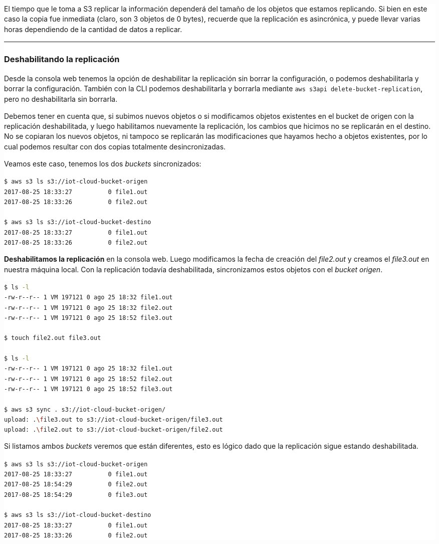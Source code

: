 El tiempo que le toma a S3 replicar la información dependerá del tamaño de los objetos que estamos replicando.
Si bien en este caso la copia fue inmediata (claro, son 3 objetos de 0 bytes), recuerde que la replicación es asincrónica, y puede llevar varias horas dependiendo de la cantidad de datos a replicar.

---
### Deshabilitando la replicación

Desde la consola web tenemos la opción de deshabilitar la replicación sin borrar la configuración, o podemos deshabilitarla y borrar la configuración. También con la CLI podemos deshabilitarla y borrarla mediante `aws s3api delete-bucket-replication`, pero no deshabilitarla sin borrarla.

Debemos tener en cuenta que, si subimos nuevos objetos o si modificamos objetos existentes en el bucket de origen con la replicación deshabilitada, y luego habilitamos nuevamente la replicación, los cambios que hicimos no se replicarán en el destino. No se copiaran los nuevos objetos, ni tampoco se replicarán las modificaciones que hayamos hecho a objetos existentes, por lo cual podemos resultar con dos copias totalmente desincronizadas.

Veamos este caso, tenemos los dos *buckets* sincronizados:
```bash
$ aws s3 ls s3://iot-cloud-bucket-origen
2017-08-25 18:33:27          0 file1.out
2017-08-25 18:33:26          0 file2.out

$ aws s3 ls s3://iot-cloud-bucket-destino
2017-08-25 18:33:27          0 file1.out
2017-08-25 18:33:26          0 file2.out
```

**Deshabilitamos la replicación** en la consola web.
Luego modificamos la fecha de creación del *file2.out* y creamos el *file3.out* en nuestra máquina local.
Con la replicación todavía deshabilitada, sincronizamos estos objetos con el *bucket origen*.
```bash
$ ls -l
-rw-r--r-- 1 VM 197121 0 ago 25 18:32 file1.out
-rw-r--r-- 1 VM 197121 0 ago 25 18:32 file2.out
-rw-r--r-- 1 VM 197121 0 ago 25 18:52 file3.out

$ touch file2.out file3.out

$ ls -l
-rw-r--r-- 1 VM 197121 0 ago 25 18:32 file1.out
-rw-r--r-- 1 VM 197121 0 ago 25 18:52 file2.out
-rw-r--r-- 1 VM 197121 0 ago 25 18:52 file3.out

$ aws s3 sync . s3://iot-cloud-bucket-origen/
upload: .\file3.out to s3://iot-cloud-bucket-origen/file3.out
upload: .\file2.out to s3://iot-cloud-bucket-origen/file2.out
```

Si listamos ambos *buckets* veremos que están diferentes, esto es lógico dado que la replicación sigue estando deshabilitada.
``` bash
$ aws s3 ls s3://iot-cloud-bucket-origen
2017-08-25 18:33:27          0 file1.out
2017-08-25 18:54:29          0 file2.out
2017-08-25 18:54:29          0 file3.out

$ aws s3 ls s3://iot-cloud-bucket-destino
2017-08-25 18:33:27          0 file1.out
2017-08-25 18:33:26          0 file2.out
```
